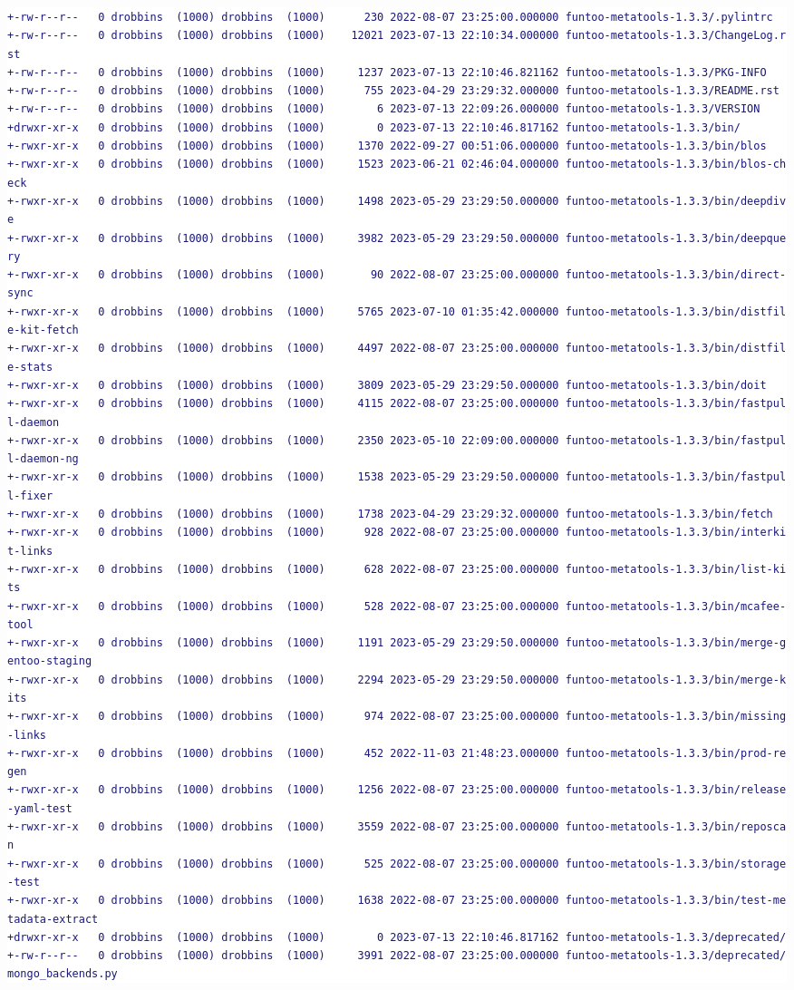 ```diff
+-rw-r--r--   0 drobbins  (1000) drobbins  (1000)      230 2022-08-07 23:25:00.000000 funtoo-metatools-1.3.3/.pylintrc
+-rw-r--r--   0 drobbins  (1000) drobbins  (1000)    12021 2023-07-13 22:10:34.000000 funtoo-metatools-1.3.3/ChangeLog.rst
+-rw-r--r--   0 drobbins  (1000) drobbins  (1000)     1237 2023-07-13 22:10:46.821162 funtoo-metatools-1.3.3/PKG-INFO
+-rw-r--r--   0 drobbins  (1000) drobbins  (1000)      755 2023-04-29 23:29:32.000000 funtoo-metatools-1.3.3/README.rst
+-rw-r--r--   0 drobbins  (1000) drobbins  (1000)        6 2023-07-13 22:09:26.000000 funtoo-metatools-1.3.3/VERSION
+drwxr-xr-x   0 drobbins  (1000) drobbins  (1000)        0 2023-07-13 22:10:46.817162 funtoo-metatools-1.3.3/bin/
+-rwxr-xr-x   0 drobbins  (1000) drobbins  (1000)     1370 2022-09-27 00:51:06.000000 funtoo-metatools-1.3.3/bin/blos
+-rwxr-xr-x   0 drobbins  (1000) drobbins  (1000)     1523 2023-06-21 02:46:04.000000 funtoo-metatools-1.3.3/bin/blos-check
+-rwxr-xr-x   0 drobbins  (1000) drobbins  (1000)     1498 2023-05-29 23:29:50.000000 funtoo-metatools-1.3.3/bin/deepdive
+-rwxr-xr-x   0 drobbins  (1000) drobbins  (1000)     3982 2023-05-29 23:29:50.000000 funtoo-metatools-1.3.3/bin/deepquery
+-rwxr-xr-x   0 drobbins  (1000) drobbins  (1000)       90 2022-08-07 23:25:00.000000 funtoo-metatools-1.3.3/bin/direct-sync
+-rwxr-xr-x   0 drobbins  (1000) drobbins  (1000)     5765 2023-07-10 01:35:42.000000 funtoo-metatools-1.3.3/bin/distfile-kit-fetch
+-rwxr-xr-x   0 drobbins  (1000) drobbins  (1000)     4497 2022-08-07 23:25:00.000000 funtoo-metatools-1.3.3/bin/distfile-stats
+-rwxr-xr-x   0 drobbins  (1000) drobbins  (1000)     3809 2023-05-29 23:29:50.000000 funtoo-metatools-1.3.3/bin/doit
+-rwxr-xr-x   0 drobbins  (1000) drobbins  (1000)     4115 2022-08-07 23:25:00.000000 funtoo-metatools-1.3.3/bin/fastpull-daemon
+-rwxr-xr-x   0 drobbins  (1000) drobbins  (1000)     2350 2023-05-10 22:09:00.000000 funtoo-metatools-1.3.3/bin/fastpull-daemon-ng
+-rwxr-xr-x   0 drobbins  (1000) drobbins  (1000)     1538 2023-05-29 23:29:50.000000 funtoo-metatools-1.3.3/bin/fastpull-fixer
+-rwxr-xr-x   0 drobbins  (1000) drobbins  (1000)     1738 2023-04-29 23:29:32.000000 funtoo-metatools-1.3.3/bin/fetch
+-rwxr-xr-x   0 drobbins  (1000) drobbins  (1000)      928 2022-08-07 23:25:00.000000 funtoo-metatools-1.3.3/bin/interkit-links
+-rwxr-xr-x   0 drobbins  (1000) drobbins  (1000)      628 2022-08-07 23:25:00.000000 funtoo-metatools-1.3.3/bin/list-kits
+-rwxr-xr-x   0 drobbins  (1000) drobbins  (1000)      528 2022-08-07 23:25:00.000000 funtoo-metatools-1.3.3/bin/mcafee-tool
+-rwxr-xr-x   0 drobbins  (1000) drobbins  (1000)     1191 2023-05-29 23:29:50.000000 funtoo-metatools-1.3.3/bin/merge-gentoo-staging
+-rwxr-xr-x   0 drobbins  (1000) drobbins  (1000)     2294 2023-05-29 23:29:50.000000 funtoo-metatools-1.3.3/bin/merge-kits
+-rwxr-xr-x   0 drobbins  (1000) drobbins  (1000)      974 2022-08-07 23:25:00.000000 funtoo-metatools-1.3.3/bin/missing-links
+-rwxr-xr-x   0 drobbins  (1000) drobbins  (1000)      452 2022-11-03 21:48:23.000000 funtoo-metatools-1.3.3/bin/prod-regen
+-rwxr-xr-x   0 drobbins  (1000) drobbins  (1000)     1256 2022-08-07 23:25:00.000000 funtoo-metatools-1.3.3/bin/release-yaml-test
+-rwxr-xr-x   0 drobbins  (1000) drobbins  (1000)     3559 2022-08-07 23:25:00.000000 funtoo-metatools-1.3.3/bin/reposcan
+-rwxr-xr-x   0 drobbins  (1000) drobbins  (1000)      525 2022-08-07 23:25:00.000000 funtoo-metatools-1.3.3/bin/storage-test
+-rwxr-xr-x   0 drobbins  (1000) drobbins  (1000)     1638 2022-08-07 23:25:00.000000 funtoo-metatools-1.3.3/bin/test-metadata-extract
+drwxr-xr-x   0 drobbins  (1000) drobbins  (1000)        0 2023-07-13 22:10:46.817162 funtoo-metatools-1.3.3/deprecated/
+-rw-r--r--   0 drobbins  (1000) drobbins  (1000)     3991 2022-08-07 23:25:00.000000 funtoo-metatools-1.3.3/deprecated/mongo_backends.py
```